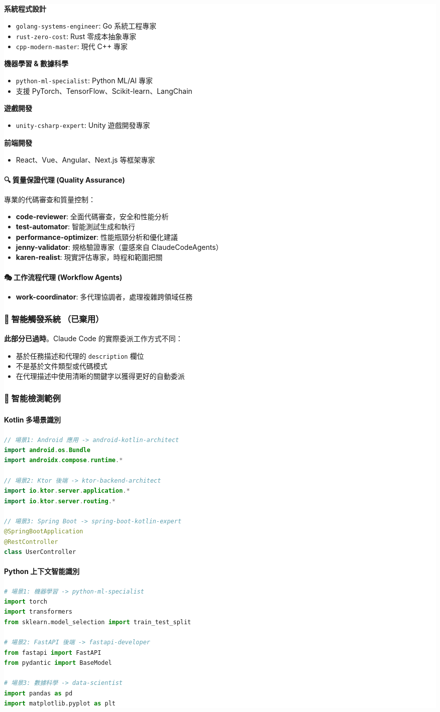 **系統程式設計**
- `golang-systems-engineer`: Go 系統工程專家
- `rust-zero-cost`: Rust 零成本抽象專家
- `cpp-modern-master`: 現代 C++ 專家

**機器學習 & 數據科學**
- `python-ml-specialist`: Python ML/AI 專家
- 支援 PyTorch、TensorFlow、Scikit-learn、LangChain

**遊戲開發**
- `unity-csharp-expert`: Unity 遊戲開發專家

**前端開發**
- React、Vue、Angular、Next.js 等框架專家

#### 🔍 質量保證代理 (Quality Assurance)
專業的代碼審查和質量控制：

- **code-reviewer**: 全面代碼審查，安全和性能分析
- **test-automator**: 智能測試生成和執行
- **performance-optimizer**: 性能瓶頸分析和優化建議
- **jenny-validator**: 規格驗證專家（靈感來自 ClaudeCodeAgents）
- **karen-realist**: 現實評估專家，時程和範圍把關

#### 🎭 工作流程代理 (Workflow Agents)
- **work-coordinator**: 多代理協調者，處理複雜跨領域任務

### 🔄 ~~智能觸發系統~~ （已棄用）

**此部分已過時**。Claude Code 的實際委派工作方式不同：
- 基於任務描述和代理的 `description` 欄位
- 不是基於文件類型或代碼模式
- 在代理描述中使用清晰的關鍵字以獲得更好的自動委派

### 🎯 智能檢測範例

#### Kotlin 多場景識別
```kotlin
// 場景1: Android 應用 -> android-kotlin-architect
import android.os.Bundle
import androidx.compose.runtime.*

// 場景2: Ktor 後端 -> ktor-backend-architect  
import io.ktor.server.application.*
import io.ktor.server.routing.*

// 場景3: Spring Boot -> spring-boot-kotlin-expert
@SpringBootApplication
@RestController
class UserController
```

#### Python 上下文智能識別
```python
# 場景1: 機器學習 -> python-ml-specialist
import torch
import transformers
from sklearn.model_selection import train_test_split

# 場景2: FastAPI 後端 -> fastapi-developer
from fastapi import FastAPI
from pydantic import BaseModel

# 場景3: 數據科學 -> data-scientist
import pandas as pd
import matplotlib.pyplot as plt
```